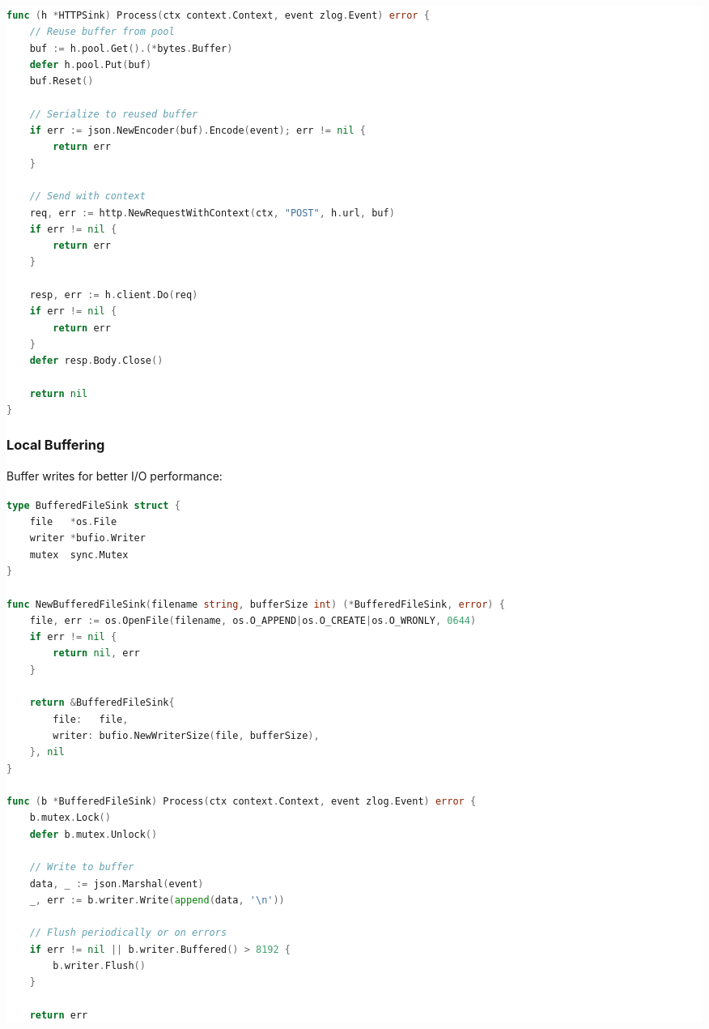 ```go
func (h *HTTPSink) Process(ctx context.Context, event zlog.Event) error {
    // Reuse buffer from pool
    buf := h.pool.Get().(*bytes.Buffer)
    defer h.pool.Put(buf)
    buf.Reset()
    
    // Serialize to reused buffer
    if err := json.NewEncoder(buf).Encode(event); err != nil {
        return err
    }
    
    // Send with context
    req, err := http.NewRequestWithContext(ctx, "POST", h.url, buf)
    if err != nil {
        return err
    }
    
    resp, err := h.client.Do(req)
    if err != nil {
        return err
    }
    defer resp.Body.Close()
    
    return nil
}
```

### Local Buffering

Buffer writes for better I/O performance:

```go
type BufferedFileSink struct {
    file   *os.File
    writer *bufio.Writer
    mutex  sync.Mutex
}

func NewBufferedFileSink(filename string, bufferSize int) (*BufferedFileSink, error) {
    file, err := os.OpenFile(filename, os.O_APPEND|os.O_CREATE|os.O_WRONLY, 0644)
    if err != nil {
        return nil, err
    }
    
    return &BufferedFileSink{
        file:   file,
        writer: bufio.NewWriterSize(file, bufferSize),
    }, nil
}

func (b *BufferedFileSink) Process(ctx context.Context, event zlog.Event) error {
    b.mutex.Lock()
    defer b.mutex.Unlock()
    
    // Write to buffer
    data, _ := json.Marshal(event)
    _, err := b.writer.Write(append(data, '\n'))
    
    // Flush periodically or on errors
    if err != nil || b.writer.Buffered() > 8192 {
        b.writer.Flush()
    }
    
    return err
```